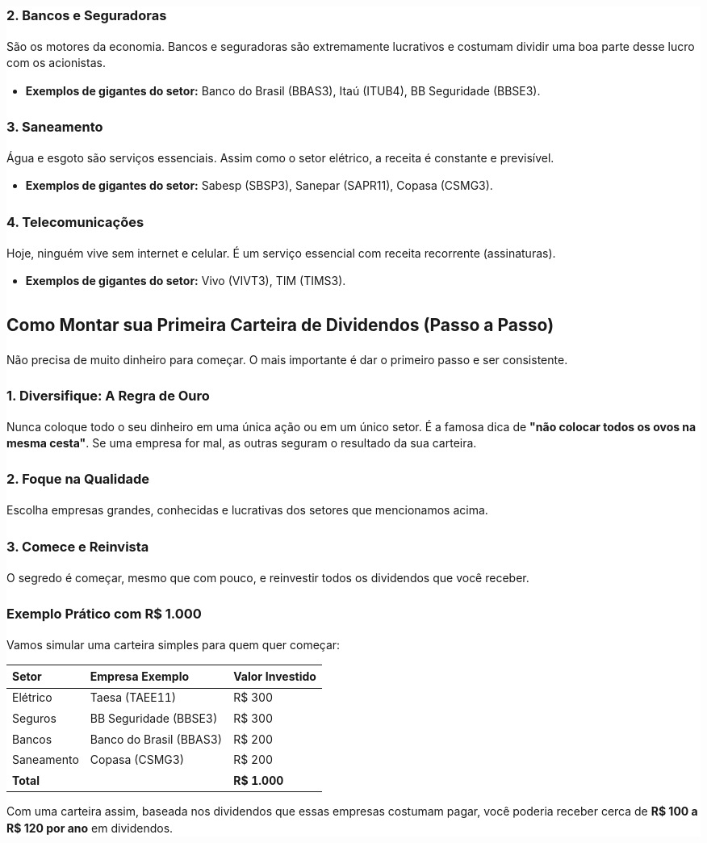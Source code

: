 ### 2. Bancos e Seguradoras
São os motores da economia. Bancos e seguradoras são extremamente lucrativos e costumam dividir uma boa parte desse lucro com os acionistas.
*   **Exemplos de gigantes do setor:** Banco do Brasil (BBAS3), Itaú (ITUB4), BB Seguridade (BBSE3).

### 3. Saneamento
Água e esgoto são serviços essenciais. Assim como o setor elétrico, a receita é constante e previsível.
*   **Exemplos de gigantes do setor:** Sabesp (SBSP3), Sanepar (SAPR11), Copasa (CSMG3).

### 4. Telecomunicações
Hoje, ninguém vive sem internet e celular. É um serviço essencial com receita recorrente (assinaturas).
*   **Exemplos de gigantes do setor:** Vivo (VIVT3), TIM (TIMS3).

## Como Montar sua Primeira Carteira de Dividendos (Passo a Passo)

Não precisa de muito dinheiro para começar. O mais importante é dar o primeiro passo e ser consistente.

### 1. Diversifique: A Regra de Ouro
Nunca coloque todo o seu dinheiro em uma única ação ou em um único setor. É a famosa dica de **"não colocar todos os ovos na mesma cesta"**. Se uma empresa for mal, as outras seguram o resultado da sua carteira.

### 2. Foque na Qualidade
Escolha empresas grandes, conhecidas e lucrativas dos setores que mencionamos acima.

### 3. Comece e Reinvista
O segredo é começar, mesmo que com pouco, e reinvestir todos os dividendos que você receber.

### Exemplo Prático com R$ 1.000

Vamos simular uma carteira simples para quem quer começar:

| Setor | Empresa Exemplo | Valor Investido |
| :--- | :--- | :--- |
| Elétrico | Taesa (TAEE11) | R$ 300 |
| Seguros | BB Seguridade (BBSE3) | R$ 300 |
| Bancos | Banco do Brasil (BBAS3) | R$ 200 |
| Saneamento | Copasa (CSMG3) | R$ 200 |
| **Total** | | **R$ 1.000** |

Com uma carteira assim, baseada nos dividendos que essas empresas costumam pagar, você poderia receber cerca de **R$ 100 a R$ 120 por ano** em dividendos.
